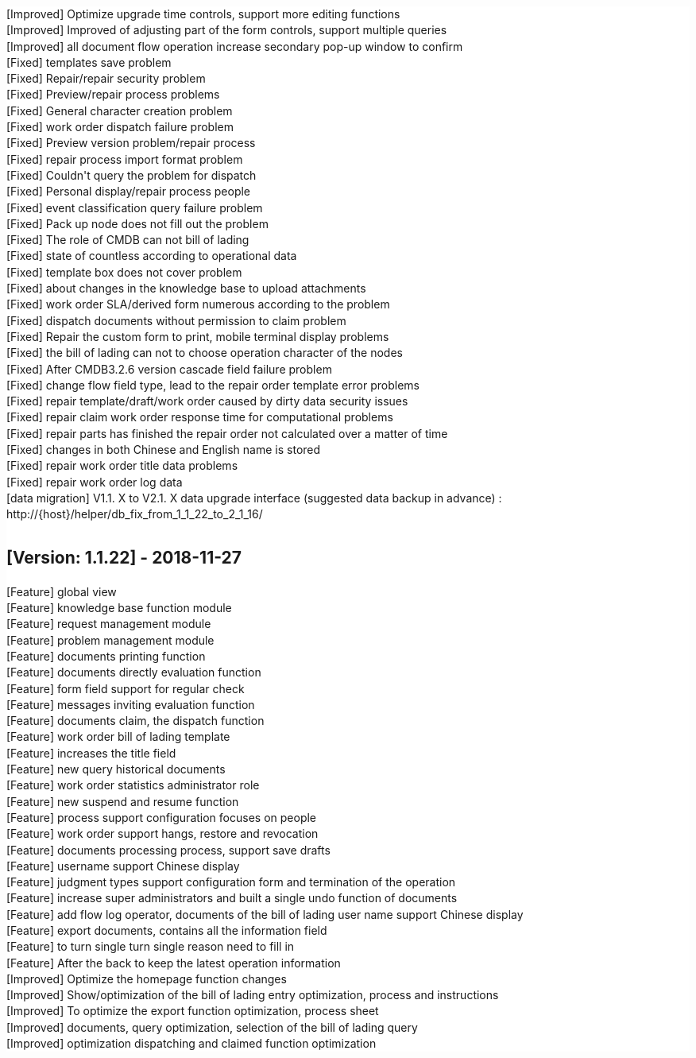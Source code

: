  [Improved] Optimize upgrade time controls, support more editing functions  
 [Improved] Improved of adjusting part of the form controls, support multiple queries  
 [Improved] all document flow operation increase secondary pop-up window to confirm  
 [Fixed] templates save problem  
 [Fixed] Repair/repair security problem  
 [Fixed] Preview/repair process problems  
 [Fixed] General character creation problem  
 [Fixed] work order dispatch failure problem  
 [Fixed] Preview version problem/repair process  
 [Fixed] repair process import format problem  
 [Fixed] Couldn't query the problem for dispatch  
 [Fixed] Personal display/repair process people  
 [Fixed] event classification query failure problem  
 [Fixed] Pack up node does not fill out the problem  
 [Fixed] The role of CMDB can not bill of lading  
 [Fixed] state of countless according to operational data  
 [Fixed] template box does not cover problem  
 [Fixed] about changes in the knowledge base to upload attachments  
 [Fixed] work order SLA/derived form numerous according to the problem  
 [Fixed] dispatch documents without permission to claim problem  
 [Fixed] Repair the custom form to print, mobile terminal display problems  
 [Fixed] the bill of lading can not to choose operation character of the nodes  
 [Fixed] After CMDB3.2.6 version cascade field failure problem  
 [Fixed] change flow field type, lead to the repair order template error problems  
 [Fixed] repair template/draft/work order caused by dirty data security issues  
 [Fixed] repair claim work order response time for computational problems  
 [Fixed] repair parts has finished the repair order not calculated over a matter of time  
 [Fixed] changes in both Chinese and English name is stored  
 [Fixed] repair work order title data problems  
 [Fixed] repair work order log data  
 [data migration] V1.1. X to V2.1. X data upgrade interface (suggested data backup in advance) : http://{host}/helper/db_fix_from_1_1_22_to_2_1_16/  

## [Version: 1.1.22] - 2018-11-27
 [Feature] global view  
 [Feature] knowledge base function module  
 [Feature] request management module  
 [Feature] problem management module  
 [Feature] documents printing function  
 [Feature] documents directly evaluation function  
 [Feature] form field support for regular check  
 [Feature] messages inviting evaluation function  
 [Feature] documents claim, the dispatch function  
 [Feature] work order bill of lading template  
 [Feature] increases the title field  
 [Feature] new query historical documents  
 [Feature] work order statistics administrator role  
 [Feature] new suspend and resume function  
 [Feature] process support configuration focuses on people  
 [Feature] work order support hangs, restore and revocation  
 [Feature] documents processing process, support save drafts  
 [Feature] username support Chinese display  
 [Feature] judgment types support configuration form and termination of the operation  
 [Feature] increase super administrators and built a single undo function of documents  
 [Feature] add flow log operator, documents of the bill of lading user name support Chinese display  
 [Feature] export documents, contains all the information field  
 [Feature] to turn single turn single reason need to fill in  
 [Feature] After the back to keep the latest operation information  
 [Improved] Optimize the homepage function changes  
 [Improved] Show/optimization of the bill of lading entry optimization, process and instructions  
 [Improved] To optimize the export function optimization, process sheet  
 [Improved] documents, query optimization, selection of the bill of lading query  
 [Improved] optimization dispatching and claimed function optimization  